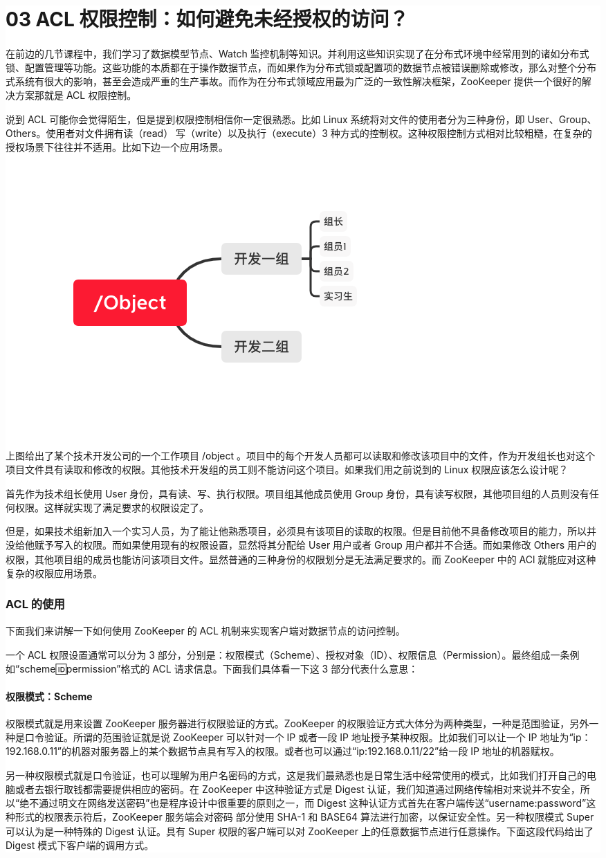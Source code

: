 # 03 ACL 权限控制：如何避免未经授权的访问？

在前边的几节课程中，我们学习了数据模型节点、Watch 监控机制等知识。并利用这些知识实现了在分布式环境中经常用到的诸如分布式锁、配置管理等功能。这些功能的本质都在于操作数据节点，而如果作为分布式锁或配置项的数据节点被错误删除或修改，那么对整个分布式系统有很大的影响，甚至会造成严重的生产事故。而作为在分布式领域应用最为广泛的一致性解决框架，ZooKeeper 提供一个很好的解决方案那就是 ACL 权限控制。

说到 ACL 可能你会觉得陌生，但是提到权限控制相信你一定很熟悉。比如 Linux 系统将对文件的使用者分为三种身份，即 User、Group、Others。使用者对文件拥有读（read） 写（write）以及执行（execute）3 种方式的控制权。这种权限控制方式相对比较粗糙，在复杂的授权场景下往往并不适用。比如下边一个应用场景。

![1.png](assets/CgqCHl67twGANQ9kAABTpMHtYI0138.png)

上图给出了某个技术开发公司的一个工作项目 /object 。项目中的每个开发人员都可以读取和修改该项目中的文件，作为开发组长也对这个项目文件具有读取和修改的权限。其他技术开发组的员工则不能访问这个项目。如果我们用之前说到的 Linux 权限应该怎么设计呢？

首先作为技术组长使用 User 身份，具有读、写、执行权限。项目组其他成员使用 Group 身份，具有读写权限，其他项目组的人员则没有任何权限。这样就实现了满足要求的权限设定了。

但是，如果技术组新加入一个实习人员，为了能让他熟悉项目，必须具有该项目的读取的权限。但是目前他不具备修改项目的能力，所以并没给他赋予写入的权限。而如果使用现有的权限设置，显然将其分配给 User 用户或者 Group 用户都并不合适。而如果修改 Others 用户的权限，其他项目组的成员也能访问该项目文件。显然普通的三种身份的权限划分是无法满足要求的。而 ZooKeeper 中的 ACl 就能应对这种复杂的权限应用场景。

### ACL 的使用

下面我们来讲解一下如何使用 ZooKeeper 的 ACL 机制来实现客户端对数据节点的访问控制。

一个 ACL 权限设置通常可以分为 3 部分，分别是：权限模式（Scheme）、授权对象（ID）、权限信息（Permission）。最终组成一条例如“scheme:id:permission”格式的 ACL 请求信息。下面我们具体看一下这 3 部分代表什么意思：

#### 权限模式：Scheme

权限模式就是用来设置 ZooKeeper 服务器进行权限验证的方式。ZooKeeper 的权限验证方式大体分为两种类型，一种是范围验证，另外一种是口令验证。所谓的范围验证就是说 ZooKeeper 可以针对一个 IP 或者一段 IP 地址授予某种权限。比如我们可以让一个 IP 地址为“ip：192.168.0.11”的机器对服务器上的某个数据节点具有写入的权限。或者也可以通过“ip:192.168.0.11/22”给一段 IP 地址的机器赋权。

另一种权限模式就是口令验证，也可以理解为用户名密码的方式，这是我们最熟悉也是日常生活中经常使用的模式，比如我们打开自己的电脑或者去银行取钱都需要提供相应的密码。在 ZooKeeper 中这种验证方式是 Digest 认证，我们知道通过网络传输相对来说并不安全，所以“绝不通过明文在网络发送密码”也是程序设计中很重要的原则之一，而 Digest 这种认证方式首先在客户端传送“username:password”这种形式的权限表示符后，ZooKeeper 服务端会对密码 部分使用 SHA-1 和 BASE64 算法进行加密，以保证安全性。另一种权限模式 Super 可以认为是一种特殊的 Digest 认证。具有 Super 权限的客户端可以对 ZooKeeper 上的任意数据节点进行任意操作。下面这段代码给出了 Digest 模式下客户端的调用方式。
